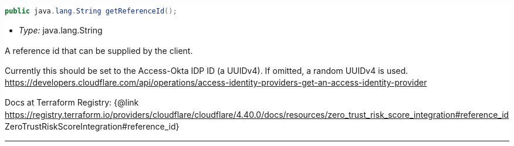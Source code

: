 ```java
public java.lang.String getReferenceId();
```

- *Type:* java.lang.String

A reference id that can be supplied by the client.

Currently this should be set to the Access-Okta IDP ID (a UUIDv4). If omitted, a random UUIDv4 is used. https://developers.cloudflare.com/api/operations/access-identity-providers-get-an-access-identity-provider

Docs at Terraform Registry: {@link https://registry.terraform.io/providers/cloudflare/cloudflare/4.40.0/docs/resources/zero_trust_risk_score_integration#reference_id ZeroTrustRiskScoreIntegration#reference_id}

---



